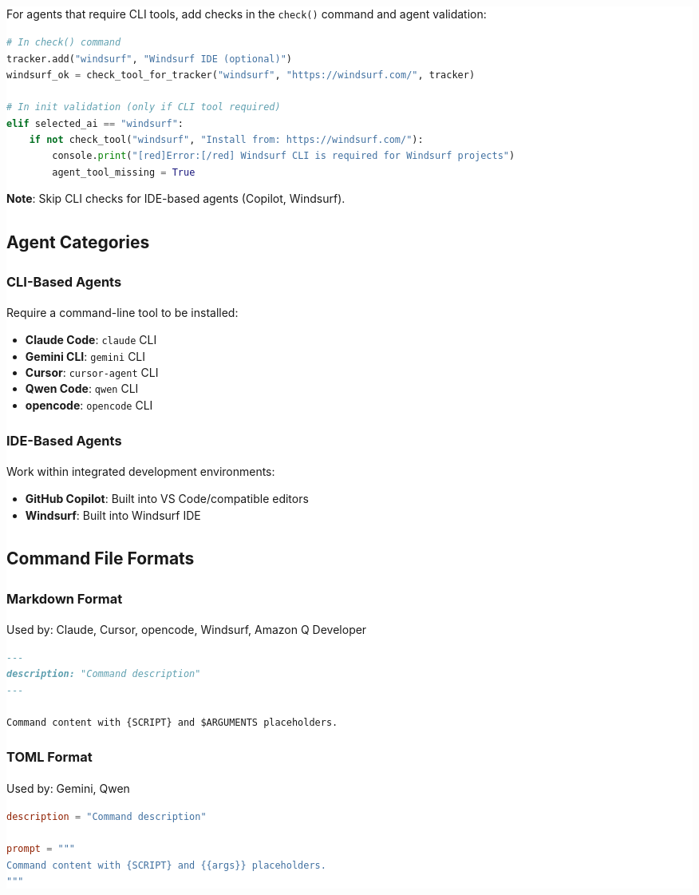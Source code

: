 For agents that require CLI tools, add checks in the `check()` command and agent validation:

```python
# In check() command
tracker.add("windsurf", "Windsurf IDE (optional)")
windsurf_ok = check_tool_for_tracker("windsurf", "https://windsurf.com/", tracker)

# In init validation (only if CLI tool required)
elif selected_ai == "windsurf":
    if not check_tool("windsurf", "Install from: https://windsurf.com/"):
        console.print("[red]Error:[/red] Windsurf CLI is required for Windsurf projects")
        agent_tool_missing = True
```

**Note**: Skip CLI checks for IDE-based agents (Copilot, Windsurf).

## Agent Categories

### CLI-Based Agents
Require a command-line tool to be installed:
- **Claude Code**: `claude` CLI
- **Gemini CLI**: `gemini` CLI  
- **Cursor**: `cursor-agent` CLI
- **Qwen Code**: `qwen` CLI
- **opencode**: `opencode` CLI

### IDE-Based Agents
Work within integrated development environments:
- **GitHub Copilot**: Built into VS Code/compatible editors
- **Windsurf**: Built into Windsurf IDE

## Command File Formats

### Markdown Format
Used by: Claude, Cursor, opencode, Windsurf, Amazon Q Developer

```markdown
---
description: "Command description"
---

Command content with {SCRIPT} and $ARGUMENTS placeholders.
```

### TOML Format
Used by: Gemini, Qwen

```toml
description = "Command description"

prompt = """
Command content with {SCRIPT} and {{args}} placeholders.
"""
```
